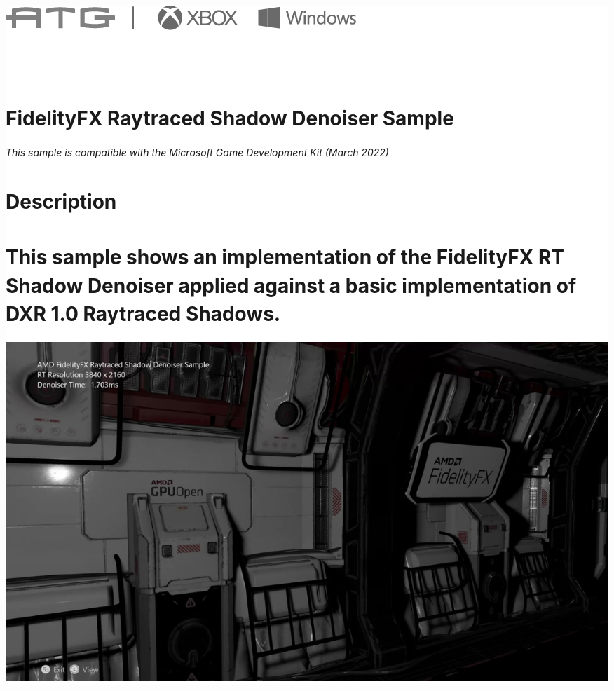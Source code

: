 <img style="float: left" src="./media/image1.png" /><img style="float: right" src="./media/image3.png" />
<br/><br/><br/><br/><br/>

# FidelityFX Raytraced Shadow Denoiser Sample

*This sample is compatible with the Microsoft Game Development Kit (March 2022)*

# Description

# This sample shows an implementation of the FidelityFX RT Shadow Denoiser applied against a basic implementation of DXR 1.0 Raytraced Shadows.

![](./media/image4.jpeg)
